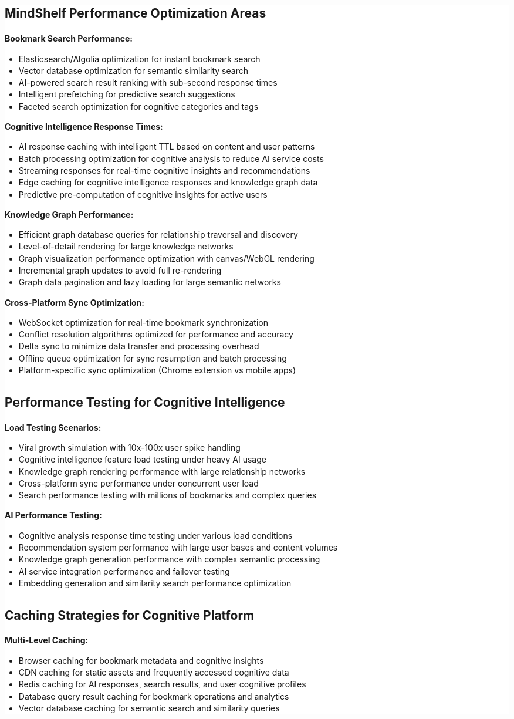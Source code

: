 ## MindShelf Performance Optimization Areas
**Bookmark Search Performance:**
- Elasticsearch/Algolia optimization for instant bookmark search
- Vector database optimization for semantic similarity search
- AI-powered search result ranking with sub-second response times
- Intelligent prefetching for predictive search suggestions
- Faceted search optimization for cognitive categories and tags

**Cognitive Intelligence Response Times:**
- AI response caching with intelligent TTL based on content and user patterns
- Batch processing optimization for cognitive analysis to reduce AI service costs
- Streaming responses for real-time cognitive insights and recommendations
- Edge caching for cognitive intelligence responses and knowledge graph data
- Predictive pre-computation of cognitive insights for active users

**Knowledge Graph Performance:**
- Efficient graph database queries for relationship traversal and discovery
- Level-of-detail rendering for large knowledge networks
- Graph visualization performance optimization with canvas/WebGL rendering
- Incremental graph updates to avoid full re-rendering
- Graph data pagination and lazy loading for large semantic networks

**Cross-Platform Sync Optimization:**
- WebSocket optimization for real-time bookmark synchronization
- Conflict resolution algorithms optimized for performance and accuracy
- Delta sync to minimize data transfer and processing overhead
- Offline queue optimization for sync resumption and batch processing
- Platform-specific sync optimization (Chrome extension vs mobile apps)

## Performance Testing for Cognitive Intelligence
**Load Testing Scenarios:**
- Viral growth simulation with 10x-100x user spike handling
- Cognitive intelligence feature load testing under heavy AI usage
- Knowledge graph rendering performance with large relationship networks
- Cross-platform sync performance under concurrent user load
- Search performance testing with millions of bookmarks and complex queries

**AI Performance Testing:**
- Cognitive analysis response time testing under various load conditions
- Recommendation system performance with large user bases and content volumes
- Knowledge graph generation performance with complex semantic processing
- AI service integration performance and failover testing
- Embedding generation and similarity search performance optimization

## Caching Strategies for Cognitive Platform
**Multi-Level Caching:**
- Browser caching for bookmark metadata and cognitive insights
- CDN caching for static assets and frequently accessed cognitive data
- Redis caching for AI responses, search results, and user cognitive profiles
- Database query result caching for bookmark operations and analytics
- Vector database caching for semantic search and similarity queries
